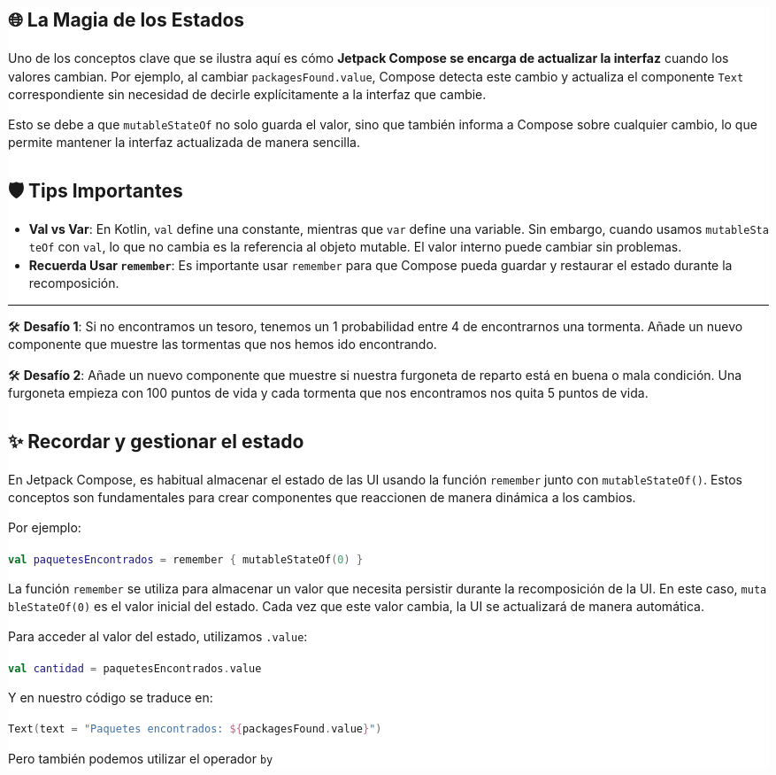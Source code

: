 ## 🌐 La Magia de los Estados
Uno de los conceptos clave que se ilustra aquí es cómo **Jetpack Compose se encarga de actualizar la interfaz** cuando los valores cambian. Por ejemplo, al cambiar `packagesFound.value`, Compose detecta este cambio y actualiza el componente `Text` correspondiente sin necesidad de decirle explícitamente a la interfaz que cambie.

Esto se debe a que `mutableStateOf` no solo guarda el valor, sino que también informa a Compose sobre cualquier cambio, lo que permite mantener la interfaz actualizada de manera sencilla.

## 🛡️ Tips Importantes
- **Val vs Var**: En Kotlin, `val` define una constante, mientras que `var` define una variable. Sin embargo, cuando usamos `mutableStateOf` con `val`, lo que no cambia es la referencia al objeto mutable. El valor interno puede cambiar sin problemas.
- **Recuerda Usar `remember`**: Es importante usar `remember` para que Compose pueda guardar y restaurar el estado durante la recomposición.
 
 ---
 
🛠️ **Desafío 1**: Si no encontramos un tesoro, tenemos un 1 probabilidad entre 4 de encontrarnos una tormenta. Añade un nuevo componente que muestre las tormentas que nos hemos ido encontrando.

🛠️ **Desafío 2**: Añade un nuevo componente que muestre si nuestra furgoneta de reparto está en buena o mala condición. Una furgoneta empieza con 100 puntos de vida y cada tormenta que nos encontramos nos quita 5 puntos de vida.


 
## ✨ Recordar y gestionar el estado

En Jetpack Compose, es habitual almacenar el estado de las UI usando la función `remember` junto con `mutableStateOf()`. Estos conceptos son fundamentales para crear componentes que reaccionen de manera dinámica a los cambios.

Por ejemplo:

```kotlin
val paquetesEncontrados = remember { mutableStateOf(0) }
```

La función `remember` se utiliza para almacenar un valor que necesita persistir durante la recomposición de la UI. En este caso, `mutableStateOf(0)` es el valor inicial del estado. Cada vez que este valor cambia, la UI se actualizará de manera automática.

Para acceder al valor del estado, utilizamos `.value`:

```kotlin
val cantidad = paquetesEncontrados.value
```

Y en nuestro código se traduce en:

```kotlin
Text(text = "Paquetes encontrados: ${packagesFound.value}")
```

Pero también podemos utilizar el operador `by`

